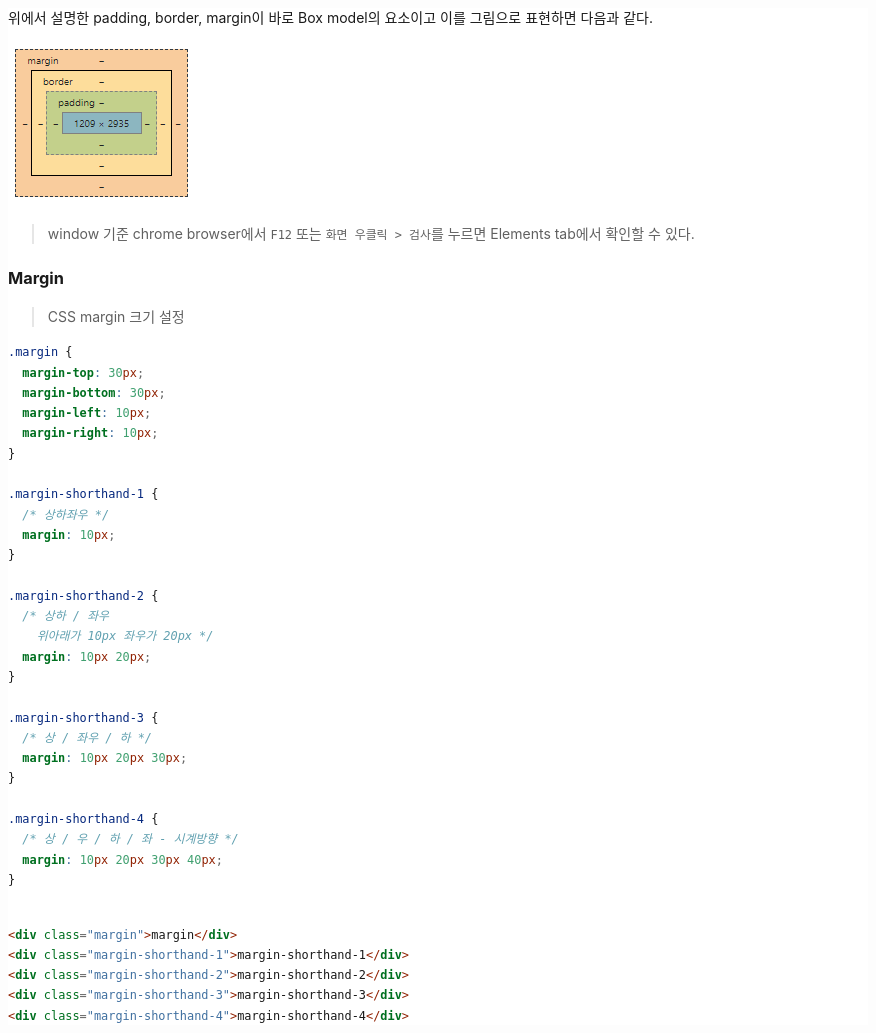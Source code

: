 위에서 설명한 padding, border, margin이 바로 Box model의 요소이고 이를 그림으로 표현하면 다음과 같다.

![box_model](./images/box_model.png)

> window 기준 chrome browser에서 `F12` 또는 `화면 우클릭 > 검사`를 누르면 Elements tab에서 확인할 수 있다.

### Margin

> CSS margin 크기 설정

```css
.margin {
  margin-top: 30px;
  margin-bottom: 30px;
  margin-left: 10px;
  margin-right: 10px;
}

.margin-shorthand-1 {
  /* 상하좌우 */
  margin: 10px;
}

.margin-shorthand-2 {
  /* 상하 / 좌우
    위아래가 10px 좌우가 20px */
  margin: 10px 20px;
}

.margin-shorthand-3 {
  /* 상 / 좌우 / 하 */
  margin: 10px 20px 30px;
}

.margin-shorthand-4 {
  /* 상 / 우 / 하 / 좌 - 시계방향 */
  margin: 10px 20px 30px 40px;
}
```

```html

<div class="margin">margin</div>
<div class="margin-shorthand-1">margin-shorthand-1</div>
<div class="margin-shorthand-2">margin-shorthand-2</div>
<div class="margin-shorthand-3">margin-shorthand-3</div>
<div class="margin-shorthand-4">margin-shorthand-4</div>
```
